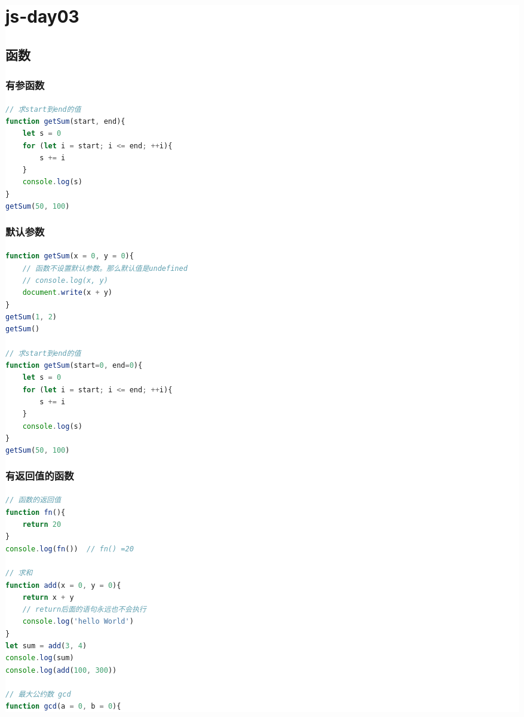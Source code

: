 # js-day03

## 函数

### 有参函数

```javascript
// 求start到end的值
function getSum(start, end){
    let s = 0
    for (let i = start; i <= end; ++i){
        s += i
    }
    console.log(s)
}
getSum(50, 100)
```



### 默认参数

```javascript
function getSum(x = 0, y = 0){
    // 函数不设置默认参数。那么默认值是undefined
    // console.log(x, y)
    document.write(x + y)
}
getSum(1, 2)
getSum()

// 求start到end的值
function getSum(start=0, end=0){
    let s = 0
    for (let i = start; i <= end; ++i){
        s += i
    }
    console.log(s)
}
getSum(50, 100)
```



### 有返回值的函数

```javascript
// 函数的返回值
function fn(){
    return 20
}
console.log(fn())  // fn() =20

// 求和
function add(x = 0, y = 0){
    return x + y
    // return后面的语句永远也不会执行
    console.log('hello World')
}
let sum = add(3, 4)
console.log(sum)
console.log(add(100, 300))

// 最大公约数 gcd
function gcd(a = 0, b = 0){
```